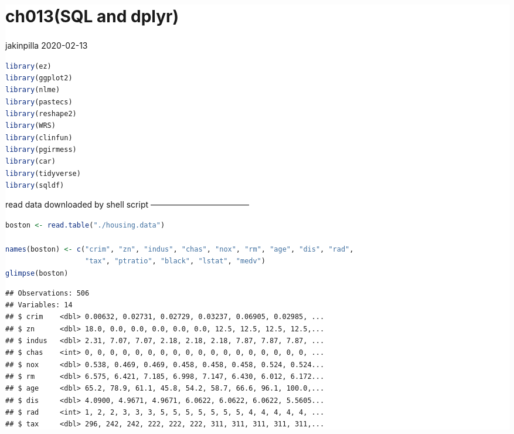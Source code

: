 ch013(SQL and dplyr)
================
jakinpilla
2020-02-13

``` r
library(ez)
library(ggplot2)
library(nlme)
library(pastecs)
library(reshape2)
library(WRS)
library(clinfun)
library(pgirmess)
library(car)
library(tidyverse)
library(sqldf)
```

read data downloaded by shell script ————————————

``` r
boston <- read.table("./housing.data")

names(boston) <- c("crim", "zn", "indus", "chas", "nox", "rm", "age", "dis", "rad",
                   "tax", "ptratio", "black", "lstat", "medv")
glimpse(boston)
```

    ## Observations: 506
    ## Variables: 14
    ## $ crim    <dbl> 0.00632, 0.02731, 0.02729, 0.03237, 0.06905, 0.02985, ...
    ## $ zn      <dbl> 18.0, 0.0, 0.0, 0.0, 0.0, 0.0, 12.5, 12.5, 12.5, 12.5,...
    ## $ indus   <dbl> 2.31, 7.07, 7.07, 2.18, 2.18, 2.18, 7.87, 7.87, 7.87, ...
    ## $ chas    <int> 0, 0, 0, 0, 0, 0, 0, 0, 0, 0, 0, 0, 0, 0, 0, 0, 0, 0, ...
    ## $ nox     <dbl> 0.538, 0.469, 0.469, 0.458, 0.458, 0.458, 0.524, 0.524...
    ## $ rm      <dbl> 6.575, 6.421, 7.185, 6.998, 7.147, 6.430, 6.012, 6.172...
    ## $ age     <dbl> 65.2, 78.9, 61.1, 45.8, 54.2, 58.7, 66.6, 96.1, 100.0,...
    ## $ dis     <dbl> 4.0900, 4.9671, 4.9671, 6.0622, 6.0622, 6.0622, 5.5605...
    ## $ rad     <int> 1, 2, 2, 3, 3, 3, 5, 5, 5, 5, 5, 5, 5, 4, 4, 4, 4, 4, ...
    ## $ tax     <dbl> 296, 242, 242, 222, 222, 222, 311, 311, 311, 311, 311,...